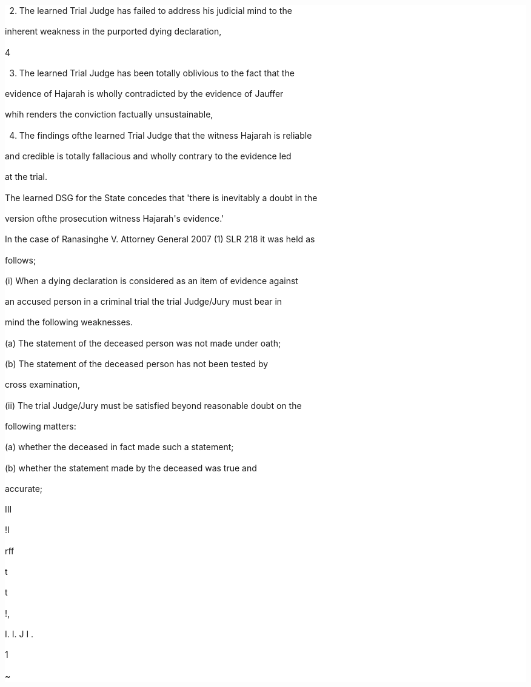 2. The learned Trial Judge has failed to address his judicial mind to the

inherent weakness in the purported dying declaration,

4

3. The learned Trial Judge has been totally oblivious to the fact that the

evidence of Hajarah is wholly contradicted by the evidence of Jauffer

whih renders the conviction factually unsustainable,

4. The findings ofthe learned Trial Judge that the witness Hajarah is reliable

and credible is totally fallacious and wholly contrary to the evidence led

at the trial.

The learned DSG for the State concedes that 'there is inevitably a doubt in the

version ofthe prosecution witness Hajarah's evidence.'

In the case of Ranasinghe V. Attorney General 2007 (1) SLR 218 it was held as

follows;

(i) When a dying declaration is considered as an item of evidence against

an accused person in a criminal trial the trial Judge/Jury must bear in

mind the following weaknesses.

(a) The statement of the deceased person was not made under oath;

(b) The statement of the deceased person has not been tested by

cross examination,

(ii) The trial Judge/Jury must be satisfied beyond reasonable doubt on the

following matters:

(a) whether the deceased in fact made such a statement;

(b) whether the statement made by the deceased was true and

accurate;

III

!I

rff

t

t

!,

I. I. J I .

1

~
